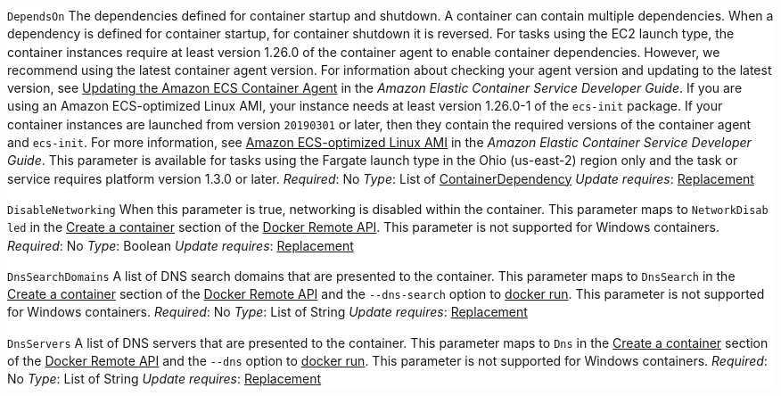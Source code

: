 `DependsOn`  <a name="cfn-ecs-taskdefinition-containerdefinition-dependson"></a>
The dependencies defined for container startup and shutdown\. A container can contain multiple dependencies\. When a dependency is defined for container startup, for container shutdown it is reversed\.
For tasks using the EC2 launch type, the container instances require at least version 1\.26\.0 of the container agent to enable container dependencies\. However, we recommend using the latest container agent version\. For information about checking your agent version and updating to the latest version, see [Updating the Amazon ECS Container Agent](https://docs.aws.amazon.com/AmazonECS/latest/developerguide/ecs-agent-update.html) in the *Amazon Elastic Container Service Developer Guide*\. If you are using an Amazon ECS\-optimized Linux AMI, your instance needs at least version 1\.26\.0\-1 of the `ecs-init` package\. If your container instances are launched from version `20190301` or later, then they contain the required versions of the container agent and `ecs-init`\. For more information, see [Amazon ECS\-optimized Linux AMI](https://docs.aws.amazon.com/AmazonECS/latest/developerguide/ecs-optimized_AMI.html) in the *Amazon Elastic Container Service Developer Guide*\.
This parameter is available for tasks using the Fargate launch type in the Ohio \(us\-east\-2\) region only and the task or service requires platform version 1\.3\.0 or later\.
*Required*: No
*Type*: List of [ContainerDependency](aws-properties-ecs-taskdefinition-containerdependency.md)
*Update requires*: [Replacement](https://docs.aws.amazon.com/AWSCloudFormation/latest/UserGuide/using-cfn-updating-stacks-update-behaviors.html#update-replacement)

`DisableNetworking`  <a name="cfn-ecs-taskdefinition-containerdefinition-disablenetworking"></a>
When this parameter is true, networking is disabled within the container\. This parameter maps to `NetworkDisabled` in the [Create a container](https://docs.docker.com/engine/api/v1.35/#operation/ContainerCreate) section of the [Docker Remote API](https://docs.docker.com/engine/api/v1.35/)\.
This parameter is not supported for Windows containers\.
*Required*: No
*Type*: Boolean
*Update requires*: [Replacement](https://docs.aws.amazon.com/AWSCloudFormation/latest/UserGuide/using-cfn-updating-stacks-update-behaviors.html#update-replacement)

`DnsSearchDomains`  <a name="cfn-ecs-taskdefinition-containerdefinition-dnssearchdomains"></a>
A list of DNS search domains that are presented to the container\. This parameter maps to `DnsSearch` in the [Create a container](https://docs.docker.com/engine/api/v1.35/#operation/ContainerCreate) section of the [Docker Remote API](https://docs.docker.com/engine/api/v1.35/) and the `--dns-search` option to [docker run](https://docs.docker.com/engine/reference/run/)\.
This parameter is not supported for Windows containers\.
*Required*: No
*Type*: List of String
*Update requires*: [Replacement](https://docs.aws.amazon.com/AWSCloudFormation/latest/UserGuide/using-cfn-updating-stacks-update-behaviors.html#update-replacement)

`DnsServers`  <a name="cfn-ecs-taskdefinition-containerdefinition-dnsservers"></a>
A list of DNS servers that are presented to the container\. This parameter maps to `Dns` in the [Create a container](https://docs.docker.com/engine/api/v1.35/#operation/ContainerCreate) section of the [Docker Remote API](https://docs.docker.com/engine/api/v1.35/) and the `--dns` option to [docker run](https://docs.docker.com/engine/reference/run/)\.
This parameter is not supported for Windows containers\.
*Required*: No
*Type*: List of String
*Update requires*: [Replacement](https://docs.aws.amazon.com/AWSCloudFormation/latest/UserGuide/using-cfn-updating-stacks-update-behaviors.html#update-replacement)
